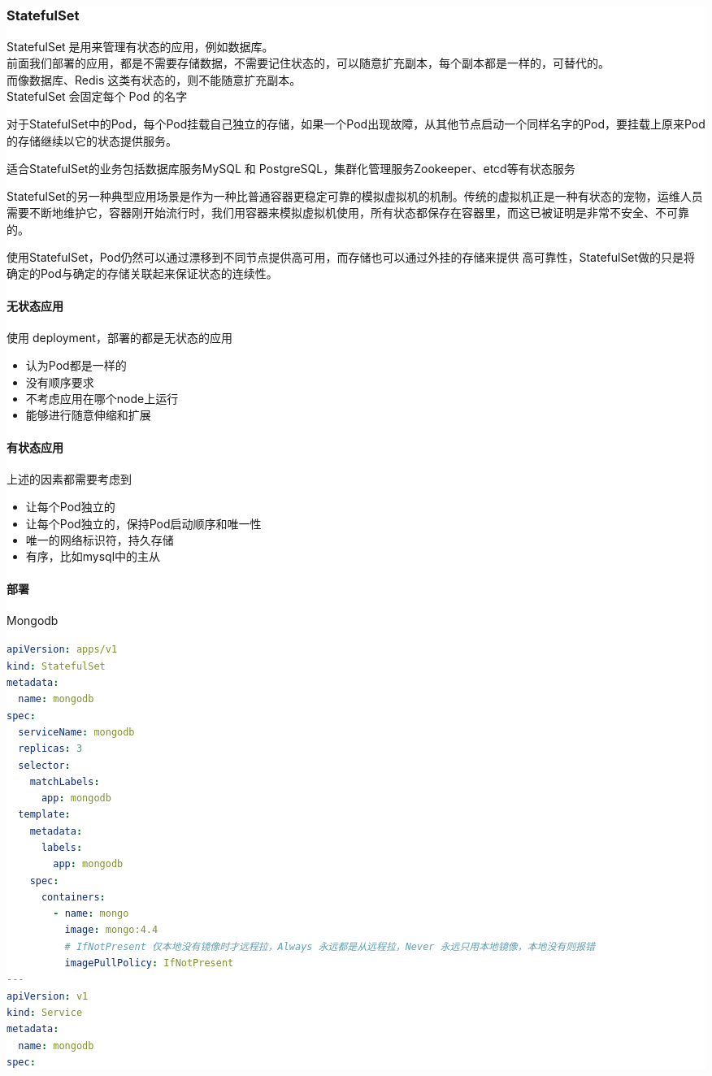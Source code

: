 ```
```

### StatefulSet

StatefulSet 是用来管理有状态的应用，例如数据库。  
前面我们部署的应用，都是不需要存储数据，不需要记住状态的，可以随意扩充副本，每个副本都是一样的，可替代的。  
而像数据库、Redis 这类有状态的，则不能随意扩充副本。  
StatefulSet 会固定每个 Pod 的名字

对于StatefulSet中的Pod，每个Pod挂载自己独立的存储，如果一个Pod出现故障，从其他节点启动一个同样名字的Pod，要挂载上原来Pod的存储继续以它的状态提供服务。

适合StatefulSet的业务包括数据库服务MySQL 和 PostgreSQL，集群化管理服务Zookeeper、etcd等有状态服务

StatefulSet的另一种典型应用场景是作为一种比普通容器更稳定可靠的模拟虚拟机的机制。传统的虚拟机正是一种有状态的宠物，运维人员需要不断地维护它，容器刚开始流行时，我们用容器来模拟虚拟机使用，所有状态都保存在容器里，而这已被证明是非常不安全、不可靠的。

使用StatefulSet，Pod仍然可以通过漂移到不同节点提供高可用，而存储也可以通过外挂的存储来提供
高可靠性，StatefulSet做的只是将确定的Pod与确定的存储关联起来保证状态的连续性。

#### 无状态应用

使用 deployment，部署的都是无状态的应用

- 认为Pod都是一样的
- 没有顺序要求
- 不考虑应用在哪个node上运行
- 能够进行随意伸缩和扩展

#### 有状态应用

上述的因素都需要考虑到

- 让每个Pod独立的
- 让每个Pod独立的，保持Pod启动顺序和唯一性
- 唯一的网络标识符，持久存储
- 有序，比如mysql中的主从

#### 部署

Mongodb

```yml
apiVersion: apps/v1
kind: StatefulSet
metadata:
  name: mongodb
spec:
  serviceName: mongodb
  replicas: 3
  selector:
    matchLabels:
      app: mongodb
  template:
    metadata:
      labels:
        app: mongodb
    spec:
      containers:
        - name: mongo
          image: mongo:4.4
          # IfNotPresent 仅本地没有镜像时才远程拉，Always 永远都是从远程拉，Never 永远只用本地镜像，本地没有则报错
          imagePullPolicy: IfNotPresent
---
apiVersion: v1
kind: Service
metadata:
  name: mongodb
spec:
```